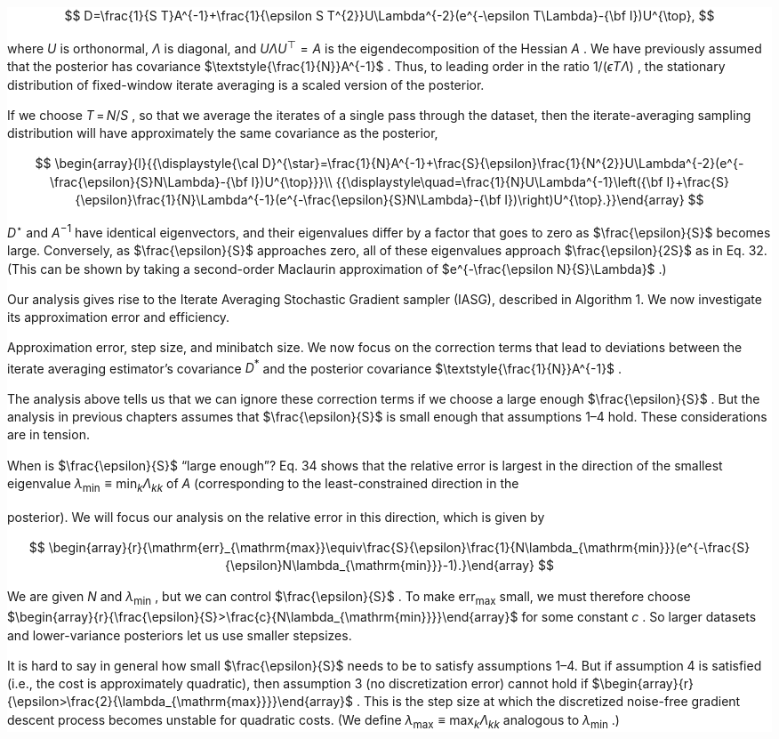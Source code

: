$$
D=\frac{1}{S T}A^{-1}+\frac{1}{\epsilon S T^{2}}U\Lambda^{-2}(e^{-\epsilon T\Lambda}-{\bf I})U^{\top},
$$  

where $U$ is orthonormal, $\Lambda$ is diagonal, and $U\Lambda U^{\top}=A$ is the eigendecomposition of the Hessian $A$ . We have previously assumed that the posterior has covariance $\textstyle{\frac{1}{N}}A^{-1}$ . Thus, to leading order in the ratio $1/(\epsilon T\Lambda)$ , the stationary distribution of fixed-window iterate averaging is a scaled version of the posterior.  

If we choose $T\,=\,N/S$ , so that we average the iterates of a single pass through the dataset, then the iterate-averaging sampling distribution will have approximately the same covariance as the posterior,  

$$
\begin{array}{l}{{\displaystyle{\cal D}^{\star}=\frac{1}{N}A^{-1}+\frac{S}{\epsilon}\frac{1}{N^{2}}U\Lambda^{-2}(e^{-\frac{\epsilon}{S}N\Lambda}-{\bf I})U^{\top}}}\\ {{\displaystyle\quad=\frac{1}{N}U\Lambda^{-1}\left({\bf I}+\frac{S}{\epsilon}\frac{1}{N}\Lambda^{-1}(e^{-\frac{\epsilon}{S}N\Lambda}-{\bf I})\right)U^{\top}.}}\end{array}
$$  

$D^{\star}$ and $A^{-1}$ have identical eigenvectors, and their eigenvalues differ by a factor that goes to zero as $\frac{\epsilon}{S}$ becomes large. Conversely, as $\frac{\epsilon}{S}$ approaches zero, all of these eigenvalues approach $\frac{\epsilon}{2S}$ as in Eq. 32. (This can be shown by taking a second-order Maclaurin approximation of $e^{-\frac{\epsilon N}{S}\Lambda}$ .)  

Our analysis gives rise to the Iterate Averaging Stochastic Gradient sampler (IASG), described in Algorithm 1. We now investigate its approximation error and efficiency.  

Approximation error, step size, and minibatch size. We now focus on the correction terms that lead to deviations between the iterate averaging estimator’s covariance $D^{*}$ and the posterior covariance $\textstyle{\frac{1}{N}}A^{-1}$ .  

The analysis above tells us that we can ignore these correction terms if we choose a large enough $\frac{\epsilon}{S}$ . But the analysis in previous chapters assumes that $\frac{\epsilon}{S}$ is small enough that assumptions 1–4 hold. These considerations are in tension.  

When is $\frac{\epsilon}{S}$ “large enough”? Eq. 34 shows that the relative error is largest in the direction of the smallest eigenvalue $\lambda_{\operatorname*{min}}\equiv\operatorname*{min}_{k}\Lambda_{k k}$ of $A$ (corresponding to the least-constrained direction in the  

posterior). We will focus our analysis on the relative error in this direction, which is given by  

$$
\begin{array}{r}{\mathrm{err}_{\mathrm{max}}\equiv\frac{S}{\epsilon}\frac{1}{N\lambda_{\mathrm{min}}}(e^{-\frac{S}{\epsilon}N\lambda_{\mathrm{min}}}-1).}\end{array}
$$  

We are given $N$ and $\lambda_{\operatorname*{min}}$ , but we can control $\frac{\epsilon}{S}$ . To make $\mathrm{err}_{\mathrm{max}}$ small, we must therefore choose $\begin{array}{r}{\frac{\epsilon}{S}>\frac{c}{N\lambda_{\mathrm{min}}}}\end{array}$ for some constant $c$ . So larger datasets and lower-variance posteriors let us use smaller stepsizes.  

It is hard to say in general how small $\frac{\epsilon}{S}$ needs to be to satisfy assumptions 1–4. But if assumption 4 is satisfied (i.e., the cost is approximately quadratic), then assumption 3 (no discretization error) cannot hold if $\begin{array}{r}{\epsilon>\frac{2}{\lambda_{\mathrm{max}}}}\end{array}$ . This is the step size at which the discretized noise-free gradient descent process becomes unstable for quadratic costs. (We define $\lambda_{\operatorname*{max}}\equiv\operatorname*{max}_{k}\Lambda_{k k}$ analogous to $\lambda_{\operatorname*{min}}$ .)  
